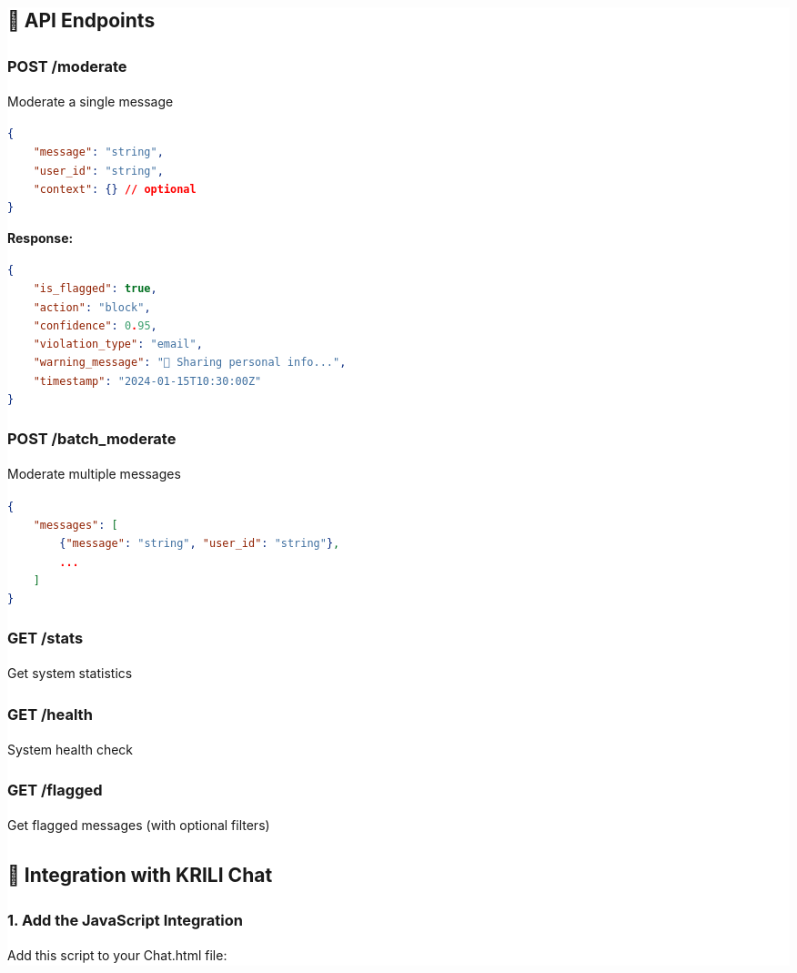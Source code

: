 ## 🔗 API Endpoints

### POST /moderate
Moderate a single message
```json
{
    "message": "string",
    "user_id": "string",
    "context": {} // optional
}
```

**Response:**
```json
{
    "is_flagged": true,
    "action": "block",
    "confidence": 0.95,
    "violation_type": "email",
    "warning_message": "🚫 Sharing personal info...",
    "timestamp": "2024-01-15T10:30:00Z"
}
```

### POST /batch_moderate
Moderate multiple messages
```json
{
    "messages": [
        {"message": "string", "user_id": "string"},
        ...
    ]
}
```

### GET /stats
Get system statistics

### GET /health
System health check

### GET /flagged
Get flagged messages (with optional filters)

## 🎯 Integration with KRILI Chat

### 1. Add the JavaScript Integration

Add this script to your Chat.html file:
